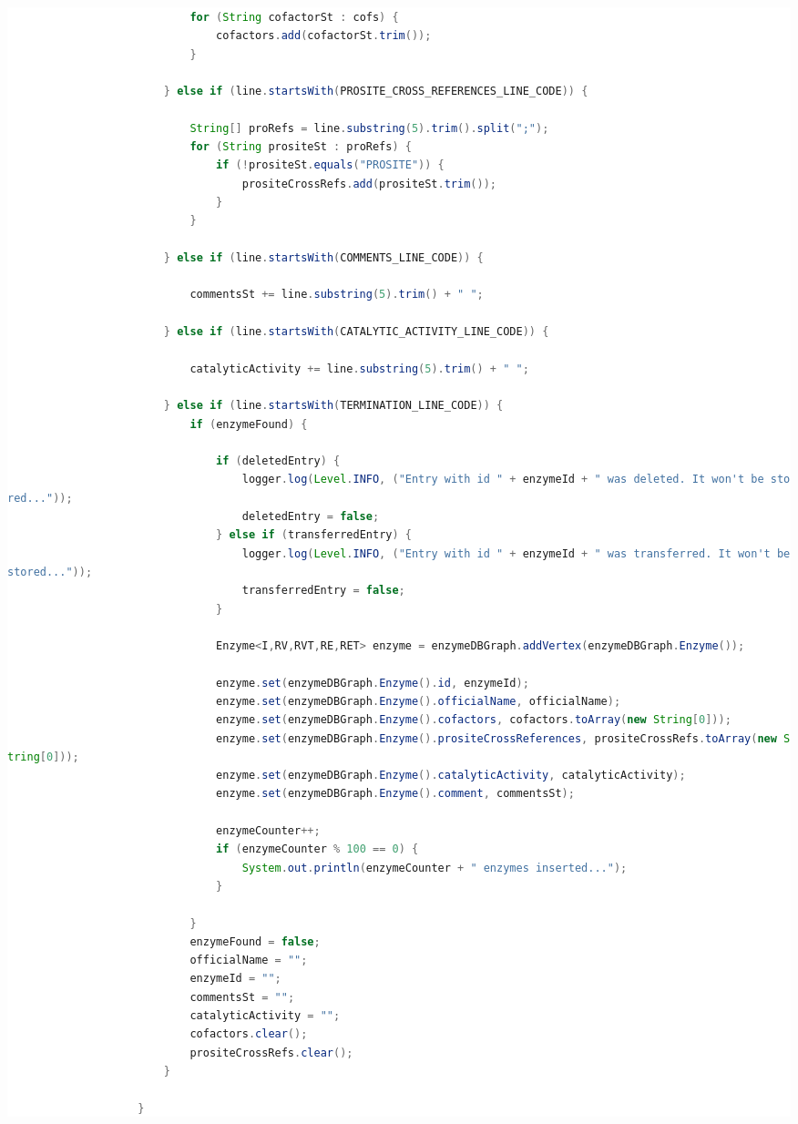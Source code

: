 ```java
							for (String cofactorSt : cofs) {
								cofactors.add(cofactorSt.trim());
							}

						} else if (line.startsWith(PROSITE_CROSS_REFERENCES_LINE_CODE)) {

							String[] proRefs = line.substring(5).trim().split(";");
							for (String prositeSt : proRefs) {
								if (!prositeSt.equals("PROSITE")) {
									prositeCrossRefs.add(prositeSt.trim());
								}
							}

						} else if (line.startsWith(COMMENTS_LINE_CODE)) {

							commentsSt += line.substring(5).trim() + " ";

						} else if (line.startsWith(CATALYTIC_ACTIVITY_LINE_CODE)) {

							catalyticActivity += line.substring(5).trim() + " ";

						} else if (line.startsWith(TERMINATION_LINE_CODE)) {
							if (enzymeFound) {

								if (deletedEntry) {
									logger.log(Level.INFO, ("Entry with id " + enzymeId + " was deleted. It won't be stored..."));
									deletedEntry = false;
								} else if (transferredEntry) {
									logger.log(Level.INFO, ("Entry with id " + enzymeId + " was transferred. It won't be stored..."));
									transferredEntry = false;
								}

								Enzyme<I,RV,RVT,RE,RET> enzyme = enzymeDBGraph.addVertex(enzymeDBGraph.Enzyme());

								enzyme.set(enzymeDBGraph.Enzyme().id, enzymeId);
								enzyme.set(enzymeDBGraph.Enzyme().officialName, officialName);
								enzyme.set(enzymeDBGraph.Enzyme().cofactors, cofactors.toArray(new String[0]));
								enzyme.set(enzymeDBGraph.Enzyme().prositeCrossReferences, prositeCrossRefs.toArray(new String[0]));
								enzyme.set(enzymeDBGraph.Enzyme().catalyticActivity, catalyticActivity);
								enzyme.set(enzymeDBGraph.Enzyme().comment, commentsSt);

								enzymeCounter++;
								if (enzymeCounter % 100 == 0) {
									System.out.println(enzymeCounter + " enzymes inserted...");
								}

							}
							enzymeFound = false;
							officialName = "";
							enzymeId = "";
							commentsSt = "";
							catalyticActivity = "";
							cofactors.clear();
							prositeCrossRefs.clear();
						}

					}
```

[main/java/com/bio4j/model/uniref/vertices/UniRef100Cluster.java]: ../../uniref/vertices/UniRef100Cluster.java.md
[main/java/com/bio4j/model/uniref/vertices/UniRef90Cluster.java]: ../../uniref/vertices/UniRef90Cluster.java.md
[main/java/com/bio4j/model/uniref/vertices/UniRef50Cluster.java]: ../../uniref/vertices/UniRef50Cluster.java.md
[main/java/com/bio4j/model/uniref/UniRefGraph.java]: ../../uniref/UniRefGraph.java.md
[main/java/com/bio4j/model/uniref/programs/ImportUniRef.java]: ../../uniref/programs/ImportUniRef.java.md
[main/java/com/bio4j/model/uniprot_uniref/UniProtUniRefGraph.java]: ../../uniprot_uniref/UniProtUniRefGraph.java.md
[main/java/com/bio4j/model/uniprot_uniref/edges/UniRef100Member.java]: ../../uniprot_uniref/edges/UniRef100Member.java.md
[main/java/com/bio4j/model/uniprot_uniref/edges/UniRef50Member.java]: ../../uniprot_uniref/edges/UniRef50Member.java.md
[main/java/com/bio4j/model/uniprot_uniref/edges/UniRef100Representant.java]: ../../uniprot_uniref/edges/UniRef100Representant.java.md
[main/java/com/bio4j/model/uniprot_uniref/edges/UniRef90Representant.java]: ../../uniprot_uniref/edges/UniRef90Representant.java.md
[main/java/com/bio4j/model/uniprot_uniref/edges/UniRef50Representant.java]: ../../uniprot_uniref/edges/UniRef50Representant.java.md
[main/java/com/bio4j/model/uniprot_uniref/edges/UniRef90Member.java]: ../../uniprot_uniref/edges/UniRef90Member.java.md
[main/java/com/bio4j/model/uniprot_uniref/programs/ImportUniProtUniRef.java]: ../../uniprot_uniref/programs/ImportUniProtUniRef.java.md
[main/java/com/bio4j/model/uniprot_enzymedb/edges/EnzymaticActivity.java]: ../../uniprot_enzymedb/edges/EnzymaticActivity.java.md
[main/java/com/bio4j/model/uniprot_enzymedb/UniProtEnzymeDBGraph.java]: ../../uniprot_enzymedb/UniProtEnzymeDBGraph.java.md
[main/java/com/bio4j/model/uniprot_enzymedb/programs/ImportUniProtEnzymeDB.java]: ../../uniprot_enzymedb/programs/ImportUniProtEnzymeDB.java.md
[main/java/com/bio4j/model/enzymedb/EnzymeDBGraph.java]: ../EnzymeDBGraph.java.md
[main/java/com/bio4j/model/enzymedb/vertices/Enzyme.java]: ../vertices/Enzyme.java.md
[main/java/com/bio4j/model/enzymedb/programs/ImportEnzymeDB.java]: ImportEnzymeDB.java.md
[main/java/com/bio4j/model/ncbiTaxonomy/NCBITaxonomyGraph.java]: ../../ncbiTaxonomy/NCBITaxonomyGraph.java.md
[main/java/com/bio4j/model/ncbiTaxonomy/edges/NCBITaxonParent.java]: ../../ncbiTaxonomy/edges/NCBITaxonParent.java.md
[main/java/com/bio4j/model/ncbiTaxonomy/vertices/NCBITaxon.java]: ../../ncbiTaxonomy/vertices/NCBITaxon.java.md
[main/java/com/bio4j/model/ncbiTaxonomy/programs/ImportNCBITaxonomy.java]: ../../ncbiTaxonomy/programs/ImportNCBITaxonomy.java.md
[main/java/com/bio4j/model/go/edges/goSlims/GoSlim.java]: ../../go/edges/goSlims/GoSlim.java.md
[main/java/com/bio4j/model/go/edges/goSlims/PlantSlim.java]: ../../go/edges/goSlims/PlantSlim.java.md
[main/java/com/bio4j/model/go/edges/PositivelyRegulates.java]: ../../go/edges/PositivelyRegulates.java.md
[main/java/com/bio4j/model/go/edges/HasPartOf.java]: ../../go/edges/HasPartOf.java.md
[main/java/com/bio4j/model/go/edges/Regulates.java]: ../../go/edges/Regulates.java.md
[main/java/com/bio4j/model/go/edges/PartOf.java]: ../../go/edges/PartOf.java.md
[main/java/com/bio4j/model/go/edges/IsA.java]: ../../go/edges/IsA.java.md
[main/java/com/bio4j/model/go/edges/NegativelyRegulates.java]: ../../go/edges/NegativelyRegulates.java.md
[main/java/com/bio4j/model/go/edges/SubOntology.java]: ../../go/edges/SubOntology.java.md
[main/java/com/bio4j/model/go/GoGraph.java]: ../../go/GoGraph.java.md
[main/java/com/bio4j/model/go/vertices/SubOntologies.java]: ../../go/vertices/SubOntologies.java.md
[main/java/com/bio4j/model/go/vertices/GoTerm.java]: ../../go/vertices/GoTerm.java.md
[main/java/com/bio4j/model/go/vertices/GoSlims.java]: ../../go/vertices/GoSlims.java.md
[main/java/com/bio4j/model/go/programs/ImportGO.java]: ../../go/programs/ImportGO.java.md
[main/java/com/bio4j/model/uniprot/UniProtGraph.java]: ../../uniprot/UniProtGraph.java.md
[main/java/com/bio4j/model/uniprot/edges/BookCity.java]: ../../uniprot/edges/BookCity.java.md
[main/java/com/bio4j/model/uniprot/edges/ProteinReference.java]: ../../uniprot/edges/ProteinReference.java.md
[main/java/com/bio4j/model/uniprot/edges/ProteinIsoform.java]: ../../uniprot/edges/ProteinIsoform.java.md
[main/java/com/bio4j/model/uniprot/edges/ProteinFeature.java]: ../../uniprot/edges/ProteinFeature.java.md
[main/java/com/bio4j/model/uniprot/edges/ProteinKeyword.java]: ../../uniprot/edges/ProteinKeyword.java.md
[main/java/com/bio4j/model/uniprot/edges/ProteinInterPro.java]: ../../uniprot/edges/ProteinInterPro.java.md
[main/java/com/bio4j/model/uniprot/edges/ReferenceThesis.java]: ../../uniprot/edges/ReferenceThesis.java.md
[main/java/com/bio4j/model/uniprot/edges/ArticlePubmed.java]: ../../uniprot/edges/ArticlePubmed.java.md
[main/java/com/bio4j/model/uniprot/edges/ReferenceAuthorConsortium.java]: ../../uniprot/edges/ReferenceAuthorConsortium.java.md
[main/java/com/bio4j/model/uniprot/edges/ProteinDataset.java]: ../../uniprot/edges/ProteinDataset.java.md
[main/java/com/bio4j/model/uniprot/edges/ReferencePatent.java]: ../../uniprot/edges/ReferencePatent.java.md
[main/java/com/bio4j/model/uniprot/edges/TaxonParent.java]: ../../uniprot/edges/TaxonParent.java.md
[main/java/com/bio4j/model/uniprot/edges/ProteinReactomeTerm.java]: ../../uniprot/edges/ProteinReactomeTerm.java.md
[main/java/com/bio4j/model/uniprot/edges/ProteinDisease.java]: ../../uniprot/edges/ProteinDisease.java.md
[main/java/com/bio4j/model/uniprot/edges/BookPublisher.java]: ../../uniprot/edges/BookPublisher.java.md
[main/java/com/bio4j/model/uniprot/edges/InstituteCountry.java]: ../../uniprot/edges/InstituteCountry.java.md
[main/java/com/bio4j/model/uniprot/edges/ReferenceOnlineArticle.java]: ../../uniprot/edges/ReferenceOnlineArticle.java.md
[main/java/com/bio4j/model/uniprot/edges/BookEditor.java]: ../../uniprot/edges/BookEditor.java.md
[main/java/com/bio4j/model/uniprot/edges/ProteinOrganism.java]: ../../uniprot/edges/ProteinOrganism.java.md
[main/java/com/bio4j/model/uniprot/edges/ReferenceSubmission.java]: ../../uniprot/edges/ReferenceSubmission.java.md
[main/java/com/bio4j/model/uniprot/edges/ProteinPfam.java]: ../../uniprot/edges/ProteinPfam.java.md
[main/java/com/bio4j/model/uniprot/edges/ProteinEnsembl.java]: ../../uniprot/edges/ProteinEnsembl.java.md
[main/java/com/bio4j/model/uniprot/edges/SubcellularLocationParent.java]: ../../uniprot/edges/SubcellularLocationParent.java.md
[main/java/com/bio4j/model/uniprot/edges/ProteinGeneName.java]: ../../uniprot/edges/ProteinGeneName.java.md
[main/java/com/bio4j/model/uniprot/edges/ProteinComment.java]: ../../uniprot/edges/ProteinComment.java.md
[main/java/com/bio4j/model/uniprot/edges/ArticleJournal.java]: ../../uniprot/edges/ArticleJournal.java.md
[main/java/com/bio4j/model/uniprot/edges/ProteinPIR.java]: ../../uniprot/edges/ProteinPIR.java.md
[main/java/com/bio4j/model/uniprot/edges/SubmissionDB.java]: ../../uniprot/edges/SubmissionDB.java.md
[main/java/com/bio4j/model/uniprot/edges/OnlineArticleOnlineJournal.java]: ../../uniprot/edges/OnlineArticleOnlineJournal.java.md
[main/java/com/bio4j/model/uniprot/edges/OrganismTaxon.java]: ../../uniprot/edges/OrganismTaxon.java.md
[main/java/com/bio4j/model/uniprot/edges/ThesisInstitute.java]: ../../uniprot/edges/ThesisInstitute.java.md
[main/java/com/bio4j/model/uniprot/edges/ProteinUniGene.java]: ../../uniprot/edges/ProteinUniGene.java.md
[main/java/com/bio4j/model/uniprot/edges/ProteinKegg.java]: ../../uniprot/edges/ProteinKegg.java.md
[main/java/com/bio4j/model/uniprot/edges/ProteinProteinInteraction.java]: ../../uniprot/edges/ProteinProteinInteraction.java.md
[main/java/com/bio4j/model/uniprot/edges/ProteinRefSeq.java]: ../../uniprot/edges/ProteinRefSeq.java.md
[main/java/com/bio4j/model/uniprot/edges/ProteinSubcellularLocation.java]: ../../uniprot/edges/ProteinSubcellularLocation.java.md
[main/java/com/bio4j/model/uniprot/edges/ReferenceUnpublishedObservation.java]: ../../uniprot/edges/ReferenceUnpublishedObservation.java.md
[main/java/com/bio4j/model/uniprot/edges/ReferenceBook.java]: ../../uniprot/edges/ReferenceBook.java.md
[main/java/com/bio4j/model/uniprot/edges/IsoformEventGenerator.java]: ../../uniprot/edges/IsoformEventGenerator.java.md
[main/java/com/bio4j/model/uniprot/edges/IsoformProteinInteraction.java]: ../../uniprot/edges/IsoformProteinInteraction.java.md
[main/java/com/bio4j/model/uniprot/edges/ProteinIsoformInteraction.java]: ../../uniprot/edges/ProteinIsoformInteraction.java.md
[main/java/com/bio4j/model/uniprot/edges/ReferenceArticle.java]: ../../uniprot/edges/ReferenceArticle.java.md
[main/java/com/bio4j/model/uniprot/edges/ProteinEMBL.java]: ../../uniprot/edges/ProteinEMBL.java.md
[main/java/com/bio4j/model/uniprot/edges/ProteinSequenceCaution.java]: ../../uniprot/edges/ProteinSequenceCaution.java.md
[main/java/com/bio4j/model/uniprot/edges/ReferenceAuthorPerson.java]: ../../uniprot/edges/ReferenceAuthorPerson.java.md
[main/java/com/bio4j/model/uniprot/edges/ProteinGeneLocation.java]: ../../uniprot/edges/ProteinGeneLocation.java.md
[main/java/com/bio4j/model/uniprot/vertices/Article.java]: ../../uniprot/vertices/Article.java.md
[main/java/com/bio4j/model/uniprot/vertices/Taxon.java]: ../../uniprot/vertices/Taxon.java.md
[main/java/com/bio4j/model/uniprot/vertices/Publisher.java]: ../../uniprot/vertices/Publisher.java.md
[main/java/com/bio4j/model/uniprot/vertices/Book.java]: ../../uniprot/vertices/Book.java.md
[main/java/com/bio4j/model/uniprot/vertices/OnlineArticle.java]: ../../uniprot/vertices/OnlineArticle.java.md
[main/java/com/bio4j/model/uniprot/vertices/GeneLocation.java]: ../../uniprot/vertices/GeneLocation.java.md
[main/java/com/bio4j/model/uniprot/vertices/Person.java]: ../../uniprot/vertices/Person.java.md
[main/java/com/bio4j/model/uniprot/vertices/SubcellularLocation.java]: ../../uniprot/vertices/SubcellularLocation.java.md
[main/java/com/bio4j/model/uniprot/vertices/FeatureType.java]: ../../uniprot/vertices/FeatureType.java.md
[main/java/com/bio4j/model/uniprot/vertices/PIR.java]: ../../uniprot/vertices/PIR.java.md
[main/java/com/bio4j/model/uniprot/vertices/InterPro.java]: ../../uniprot/vertices/InterPro.java.md
[main/java/com/bio4j/model/uniprot/vertices/ReactomeTerm.java]: ../../uniprot/vertices/ReactomeTerm.java.md
[main/java/com/bio4j/model/uniprot/vertices/Thesis.java]: ../../uniprot/vertices/Thesis.java.md
[main/java/com/bio4j/model/uniprot/vertices/Ensembl.java]: ../../uniprot/vertices/Ensembl.java.md
[main/java/com/bio4j/model/uniprot/vertices/Keyword.java]: ../../uniprot/vertices/Keyword.java.md
[main/java/com/bio4j/model/uniprot/vertices/Protein.java]: ../../uniprot/vertices/Protein.java.md
[main/java/com/bio4j/model/uniprot/vertices/Submission.java]: ../../uniprot/vertices/Submission.java.md
[main/java/com/bio4j/model/uniprot/vertices/CommentType.java]: ../../uniprot/vertices/CommentType.java.md
[main/java/com/bio4j/model/uniprot/vertices/Pubmed.java]: ../../uniprot/vertices/Pubmed.java.md
[main/java/com/bio4j/model/uniprot/vertices/Reference.java]: ../../uniprot/vertices/Reference.java.md
[main/java/com/bio4j/model/uniprot/vertices/UniGene.java]: ../../uniprot/vertices/UniGene.java.md
[main/java/com/bio4j/model/uniprot/vertices/SequenceCaution.java]: ../../uniprot/vertices/SequenceCaution.java.md
[main/java/com/bio4j/model/uniprot/vertices/GeneName.java]: ../../uniprot/vertices/GeneName.java.md
[main/java/com/bio4j/model/uniprot/vertices/EMBL.java]: ../../uniprot/vertices/EMBL.java.md
[main/java/com/bio4j/model/uniprot/vertices/DB.java]: ../../uniprot/vertices/DB.java.md
[main/java/com/bio4j/model/uniprot/vertices/City.java]: ../../uniprot/vertices/City.java.md
[main/java/com/bio4j/model/uniprot/vertices/AlternativeProduct.java]: ../../uniprot/vertices/AlternativeProduct.java.md
[main/java/com/bio4j/model/uniprot/vertices/Institute.java]: ../../uniprot/vertices/Institute.java.md
[main/java/com/bio4j/model/uniprot/vertices/Isoform.java]: ../../uniprot/vertices/Isoform.java.md
[main/java/com/bio4j/model/uniprot/vertices/RefSeq.java]: ../../uniprot/vertices/RefSeq.java.md
[main/java/com/bio4j/model/uniprot/vertices/Kegg.java]: ../../uniprot/vertices/Kegg.java.md
[main/java/com/bio4j/model/uniprot/vertices/Consortium.java]: ../../uniprot/vertices/Consortium.java.md
[main/java/com/bio4j/model/uniprot/vertices/Pfam.java]: ../../uniprot/vertices/Pfam.java.md
[main/java/com/bio4j/model/uniprot/vertices/Disease.java]: ../../uniprot/vertices/Disease.java.md
[main/java/com/bio4j/model/uniprot/vertices/OnlineJournal.java]: ../../uniprot/vertices/OnlineJournal.java.md
[main/java/com/bio4j/model/uniprot/vertices/Patent.java]: ../../uniprot/vertices/Patent.java.md
[main/java/com/bio4j/model/uniprot/vertices/UnpublishedObservation.java]: ../../uniprot/vertices/UnpublishedObservation.java.md
[main/java/com/bio4j/model/uniprot/vertices/Organism.java]: ../../uniprot/vertices/Organism.java.md
[main/java/com/bio4j/model/uniprot/vertices/Dataset.java]: ../../uniprot/vertices/Dataset.java.md
[main/java/com/bio4j/model/uniprot/vertices/Journal.java]: ../../uniprot/vertices/Journal.java.md
[main/java/com/bio4j/model/uniprot/vertices/Country.java]: ../../uniprot/vertices/Country.java.md
[main/java/com/bio4j/model/uniprot/programs/ImportUniProtEdges.java]: ../../uniprot/programs/ImportUniProtEdges.java.md
[main/java/com/bio4j/model/uniprot/programs/ImportUniProtVertices.java]: ../../uniprot/programs/ImportUniProtVertices.java.md
[main/java/com/bio4j/model/uniprot/programs/ImportUniProt.java]: ../../uniprot/programs/ImportUniProt.java.md
[main/java/com/bio4j/model/uniprot/programs/ImportIsoformSequences.java]: ../../uniprot/programs/ImportIsoformSequences.java.md
[main/java/com/bio4j/model/uniprot/programs/ImportProteinInteractions.java]: ../../uniprot/programs/ImportProteinInteractions.java.md
[main/java/com/bio4j/model/uniprot_ncbiTaxonomy/edges/ProteinNCBITaxon.java]: ../../uniprot_ncbiTaxonomy/edges/ProteinNCBITaxon.java.md
[main/java/com/bio4j/model/uniprot_ncbiTaxonomy/UniProtNCBITaxonomyGraph.java]: ../../uniprot_ncbiTaxonomy/UniProtNCBITaxonomyGraph.java.md
[main/java/com/bio4j/model/uniprot_ncbiTaxonomy/programs/ImportUniProtNCBITaxonomy.java]: ../../uniprot_ncbiTaxonomy/programs/ImportUniProtNCBITaxonomy.java.md
[main/java/com/bio4j/model/geninfo/vertices/GenInfo.java]: ../../geninfo/vertices/GenInfo.java.md
[main/java/com/bio4j/model/geninfo/GenInfoGraph.java]: ../../geninfo/GenInfoGraph.java.md
[main/java/com/bio4j/model/ncbiTaxonomy_geninfo/NCBITaxonomyGenInfoGraph.java]: ../../ncbiTaxonomy_geninfo/NCBITaxonomyGenInfoGraph.java.md
[main/java/com/bio4j/model/ncbiTaxonomy_geninfo/edges/GenInfoNCBITaxon.java]: ../../ncbiTaxonomy_geninfo/edges/GenInfoNCBITaxon.java.md
[main/java/com/bio4j/model/ncbiTaxonomy_geninfo/programs/ImportGenInfoNCBITaxonIndex.java]: ../../ncbiTaxonomy_geninfo/programs/ImportGenInfoNCBITaxonIndex.java.md
[main/java/com/bio4j/model/uniprot_go/edges/GoAnnotation.java]: ../../uniprot_go/edges/GoAnnotation.java.md
[main/java/com/bio4j/model/uniprot_go/tests/ImportUniProtGoTest.java]: ../../uniprot_go/tests/ImportUniProtGoTest.java.md
[main/java/com/bio4j/model/uniprot_go/programs/ImportUniProtGo.java]: ../../uniprot_go/programs/ImportUniProtGo.java.md
[main/java/com/bio4j/model/uniprot_go/UniProtGoGraph.java]: ../../uniprot_go/UniProtGoGraph.java.md